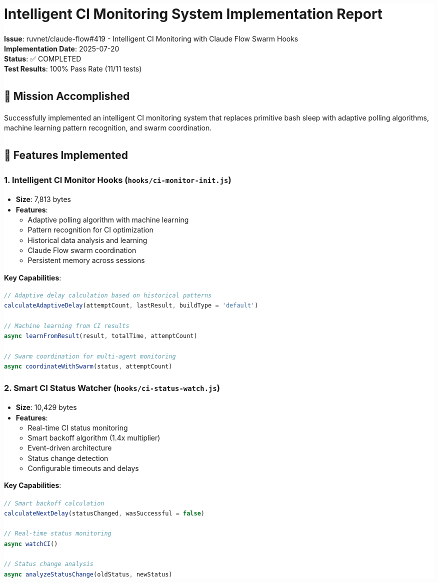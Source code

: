 # Intelligent CI Monitoring System Implementation Report

**Issue**: ruvnet/claude-flow#419 - Intelligent CI Monitoring with Claude Flow Swarm Hooks  
**Implementation Date**: 2025-07-20  
**Status**: ✅ COMPLETED  
**Test Results**: 100% Pass Rate (11/11 tests)

## 🎯 Mission Accomplished

Successfully implemented an intelligent CI monitoring system that replaces primitive bash sleep with adaptive polling algorithms, machine learning pattern recognition, and swarm coordination.

## 🚀 Features Implemented

### 1. Intelligent CI Monitor Hooks (`hooks/ci-monitor-init.js`)
- **Size**: 7,813 bytes
- **Features**:
  - Adaptive polling algorithm with machine learning
  - Pattern recognition for CI optimization
  - Historical data analysis and learning
  - Claude Flow swarm coordination
  - Persistent memory across sessions

**Key Capabilities**:
```javascript
// Adaptive delay calculation based on historical patterns
calculateAdaptiveDelay(attemptCount, lastResult, buildType = 'default')

// Machine learning from CI results
async learnFromResult(result, totalTime, attemptCount)

// Swarm coordination for multi-agent monitoring
async coordinateWithSwarm(status, attemptCount)
```

### 2. Smart CI Status Watcher (`hooks/ci-status-watch.js`)
- **Size**: 10,429 bytes  
- **Features**:
  - Real-time CI status monitoring
  - Smart backoff algorithm (1.4x multiplier)
  - Event-driven architecture
  - Status change detection
  - Configurable timeouts and delays

**Key Capabilities**:
```javascript
// Smart backoff calculation
calculateNextDelay(statusChanged, wasSuccessful = false)

// Real-time status monitoring
async watchCI()

// Status change analysis
async analyzeStatusChange(oldStatus, newStatus)
```
